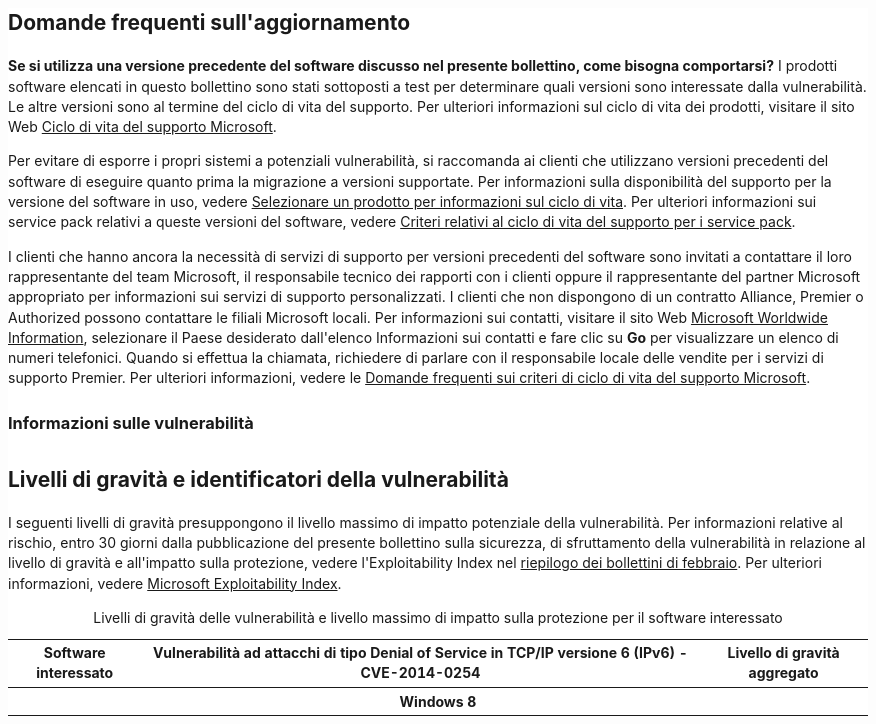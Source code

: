 Domande frequenti sull'aggiornamento
------------------------------------

<span></span>
**Se si utilizza una versione precedente del software discusso nel presente bollettino, come bisogna comportarsi?**
I prodotti software elencati in questo bollettino sono stati sottoposti a test per determinare quali versioni sono interessate dalla vulnerabilità. Le altre versioni sono al termine del ciclo di vita del supporto. Per ulteriori informazioni sul ciclo di vita dei prodotti, visitare il sito Web [Ciclo di vita del supporto Microsoft](http://support.microsoft.com/common/international.aspx?rdpath=gp;%5Bln%5D;lifecycle).

Per evitare di esporre i propri sistemi a potenziali vulnerabilità, si raccomanda ai clienti che utilizzano versioni precedenti del software di eseguire quanto prima la migrazione a versioni supportate. Per informazioni sulla disponibilità del supporto per la versione del software in uso, vedere [Selezionare un prodotto per informazioni sul ciclo di vita](http://support.microsoft.com/gp/lifeselect). Per ulteriori informazioni sui service pack relativi a queste versioni del software, vedere [Criteri relativi al ciclo di vita del supporto per i service pack](http://support.microsoft.com/gp/lifesupsps).

I clienti che hanno ancora la necessità di servizi di supporto per versioni precedenti del software sono invitati a contattare il loro rappresentante del team Microsoft, il responsabile tecnico dei rapporti con i clienti oppure il rappresentante del partner Microsoft appropriato per informazioni sui servizi di supporto personalizzati. I clienti che non dispongono di un contratto Alliance, Premier o Authorized possono contattare le filiali Microsoft locali. Per informazioni sui contatti, visitare il sito Web [Microsoft Worldwide Information](http://www.microsoft.com/worldwide/), selezionare il Paese desiderato dall'elenco Informazioni sui contatti e fare clic su **Go** per visualizzare un elenco di numeri telefonici. Quando si effettua la chiamata, richiedere di parlare con il responsabile locale delle vendite per i servizi di supporto Premier. Per ulteriori informazioni, vedere le [Domande frequenti sui criteri di ciclo di vita del supporto Microsoft](http://support.microsoft.com/gp/lifepolicy).

### **Informazioni sulle vulnerabilità**

Livelli di gravità e identificatori della vulnerabilità
-------------------------------------------------------

<span></span>
I seguenti livelli di gravità presuppongono il livello massimo di impatto potenziale della vulnerabilità. Per informazioni relative al rischio, entro 30 giorni dalla pubblicazione del presente bollettino sulla sicurezza, di sfruttamento della vulnerabilità in relazione al livello di gravità e all'impatto sulla protezione, vedere l'Exploitability Index nel [riepilogo dei bollettini di febbraio](https://technet.microsoft.com/security/bulletin/ms14-feb). Per ulteriori informazioni, vedere [Microsoft Exploitability Index](http://technet.microsoft.com/security/cc998259).

<table class="dataTable">
<caption>
Livelli di gravità delle vulnerabilità e livello massimo di impatto sulla protezione per il software interessato
</caption>
<tr class="thead">
<th>
Software interessato
</th>
<th>
Vulnerabilità ad attacchi di tipo Denial of Service in TCP/IP versione 6 (IPv6) - CVE-2014-0254
</th>
<th>
Livello di gravità aggregato
</th>
</tr>
<tr>
<th colspan="3">
Windows 8
</th>
</tr>